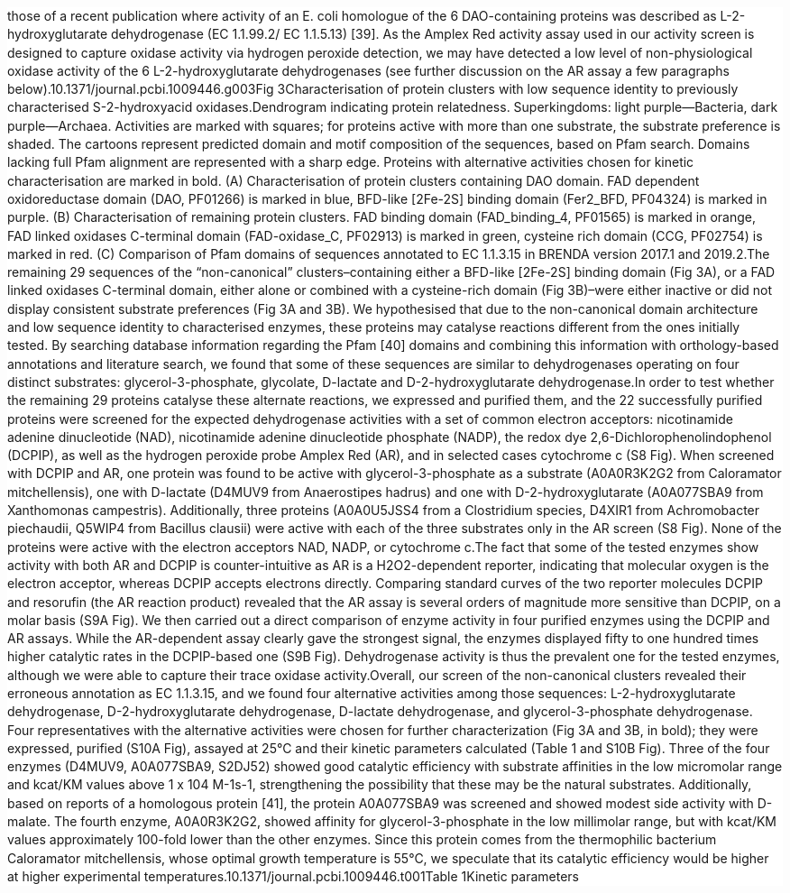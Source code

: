 those of a recent publication where activity of an E. coli homologue of the 6 DAO-containing proteins was described as L-2-hydroxyglutarate dehydrogenase (EC 1.1.99.2/ EC 1.1.5.13) [39]. As the Amplex Red activity assay used in our activity screen is designed to capture oxidase activity via hydrogen peroxide detection, we may have detected a low level of non-physiological oxidase activity of the 6 L-2-hydroxyglutarate dehydrogenases (see further discussion on the AR assay a few paragraphs below).10.1371/journal.pcbi.1009446.g003Fig 3Characterisation of protein clusters with low sequence identity to previously characterised S-2-hydroxyacid oxidases.Dendrogram indicating protein relatedness. Superkingdoms: light purple—Bacteria, dark purple—Archaea. Activities are marked with squares; for proteins active with more than one substrate, the substrate preference is shaded. The cartoons represent predicted domain and motif composition of the sequences, based on Pfam search. Domains lacking full Pfam alignment are represented with a sharp edge. Proteins with alternative activities chosen for kinetic characterisation are marked in bold. (A) Characterisation of protein clusters containing DAO domain. FAD dependent oxidoreductase domain (DAO, PF01266) is marked in blue, BFD-like [2Fe-2S] binding domain (Fer2_BFD, PF04324) is marked in purple. (B) Characterisation of remaining protein clusters. FAD binding domain (FAD_binding_4, PF01565) is marked in orange, FAD linked oxidases C-terminal domain (FAD-oxidase_C, PF02913) is marked in green, cysteine rich domain (CCG, PF02754) is marked in red. (C) Comparison of Pfam domains of sequences annotated to EC 1.1.3.15 in BRENDA version 2017.1 and 2019.2.The remaining 29 sequences of the “non-canonical” clusters–containing either a BFD-like [2Fe-2S] binding domain (Fig 3A), or a FAD linked oxidases C-terminal domain, either alone or combined with a cysteine-rich domain (Fig 3B)–were either inactive or did not display consistent substrate preferences (Fig 3A and 3B). We hypothesised that due to the non-canonical domain architecture and low sequence identity to characterised enzymes, these proteins may catalyse reactions different from the ones initially tested. By searching database information regarding the Pfam [40] domains and combining this information with orthology-based annotations and literature search, we found that some of these sequences are similar to dehydrogenases operating on four distinct substrates: glycerol-3-phosphate, glycolate, D-lactate and D-2-hydroxyglutarate dehydrogenase.In order to test whether the remaining 29 proteins catalyse these alternate reactions, we expressed and purified them, and the 22 successfully purified proteins were screened for the expected dehydrogenase activities with a set of common electron acceptors: nicotinamide adenine dinucleotide (NAD), nicotinamide adenine dinucleotide phosphate (NADP), the redox dye 2,6-Dichlorophenolindophenol (DCPIP), as well as the hydrogen peroxide probe Amplex Red (AR), and in selected cases cytochrome c (S8 Fig). When screened with DCPIP and AR, one protein was found to be active with glycerol-3-phosphate as a substrate (A0A0R3K2G2 from Caloramator mitchellensis), one with D-lactate (D4MUV9 from Anaerostipes hadrus) and one with D-2-hydroxyglutarate (A0A077SBA9 from Xanthomonas campestris). Additionally, three proteins (A0A0U5JSS4 from a Clostridium species, D4XIR1 from Achromobacter piechaudii, Q5WIP4 from Bacillus clausii) were active with each of the three substrates only in the AR screen (S8 Fig). None of the proteins were active with the electron acceptors NAD, NADP, or cytochrome c.The fact that some of the tested enzymes show activity with both AR and DCPIP is counter-intuitive as AR is a H2O2-dependent reporter, indicating that molecular oxygen is the electron acceptor, whereas DCPIP accepts electrons directly. Comparing standard curves of the two reporter molecules DCPIP and resorufin (the AR reaction product) revealed that the AR assay is several orders of magnitude more sensitive than DCPIP, on a molar basis (S9A Fig). We then carried out a direct comparison of enzyme activity in four purified enzymes using the DCPIP and AR assays. While the AR-dependent assay clearly gave the strongest signal, the enzymes displayed fifty to one hundred times higher catalytic rates in the DCPIP-based one (S9B Fig). Dehydrogenase activity is thus the prevalent one for the tested enzymes, although we were able to capture their trace oxidase activity.Overall, our screen of the non-canonical clusters revealed their erroneous annotation as EC 1.1.3.15, and we found four alternative activities among those sequences: L-2-hydroxyglutarate dehydrogenase, D-2-hydroxyglutarate dehydrogenase, D-lactate dehydrogenase, and glycerol-3-phosphate dehydrogenase. Four representatives with the alternative activities were chosen for further characterization (Fig 3A and 3B, in bold); they were expressed, purified (S10A Fig), assayed at 25°C and their kinetic parameters calculated (Table 1 and S10B Fig). Three of the four enzymes (D4MUV9, A0A077SBA9, S2DJ52) showed good catalytic efficiency with substrate affinities in the low micromolar range and kcat/KM values above 1 x 104 M-1s-1, strengthening the possibility that these may be the natural substrates. Additionally, based on reports of a homologous protein [41], the protein A0A077SBA9 was screened and showed modest side activity with D-malate. The fourth enzyme, A0A0R3K2G2, showed affinity for glycerol-3-phosphate in the low millimolar range, but with kcat/KM values approximately 100-fold lower than the other enzymes. Since this protein comes from the thermophilic bacterium Caloramator mitchellensis, whose optimal growth temperature is 55°C, we speculate that its catalytic efficiency would be higher at higher experimental temperatures.10.1371/journal.pcbi.1009446.t001Table 1Kinetic parameters